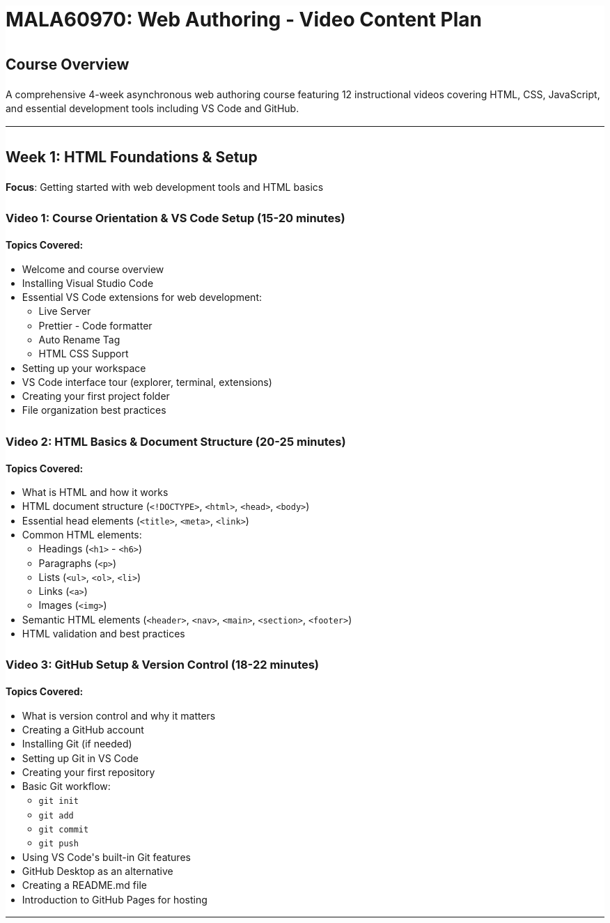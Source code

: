 # MALA60970: Web Authoring - Video Content Plan

## Course Overview
A comprehensive 4-week asynchronous web authoring course featuring 12 instructional videos covering HTML, CSS, JavaScript, and essential development tools including VS Code and GitHub.

---

## Week 1: HTML Foundations & Setup
**Focus**: Getting started with web development tools and HTML basics

### Video 1: Course Orientation & VS Code Setup (15-20 minutes)
**Topics Covered:**
- Welcome and course overview
- Installing Visual Studio Code
- Essential VS Code extensions for web development:
  - Live Server
  - Prettier - Code formatter
  - Auto Rename Tag
  - HTML CSS Support
- Setting up your workspace
- VS Code interface tour (explorer, terminal, extensions)
- Creating your first project folder
- File organization best practices

### Video 2: HTML Basics & Document Structure (20-25 minutes)
**Topics Covered:**
- What is HTML and how it works
- HTML document structure (`<!DOCTYPE>`, `<html>`, `<head>`, `<body>`)
- Essential head elements (`<title>`, `<meta>`, `<link>`)
- Common HTML elements:
  - Headings (`<h1>` - `<h6>`)
  - Paragraphs (`<p>`)
  - Lists (`<ul>`, `<ol>`, `<li>`)
  - Links (`<a>`)
  - Images (`<img>`)
- Semantic HTML elements (`<header>`, `<nav>`, `<main>`, `<section>`, `<footer>`)
- HTML validation and best practices

### Video 3: GitHub Setup & Version Control (18-22 minutes)
**Topics Covered:**
- What is version control and why it matters
- Creating a GitHub account
- Installing Git (if needed)
- Setting up Git in VS Code
- Creating your first repository
- Basic Git workflow:
  - `git init`
  - `git add`
  - `git commit`
  - `git push`
- Using VS Code's built-in Git features
- GitHub Desktop as an alternative
- Creating a README.md file
- Introduction to GitHub Pages for hosting

---